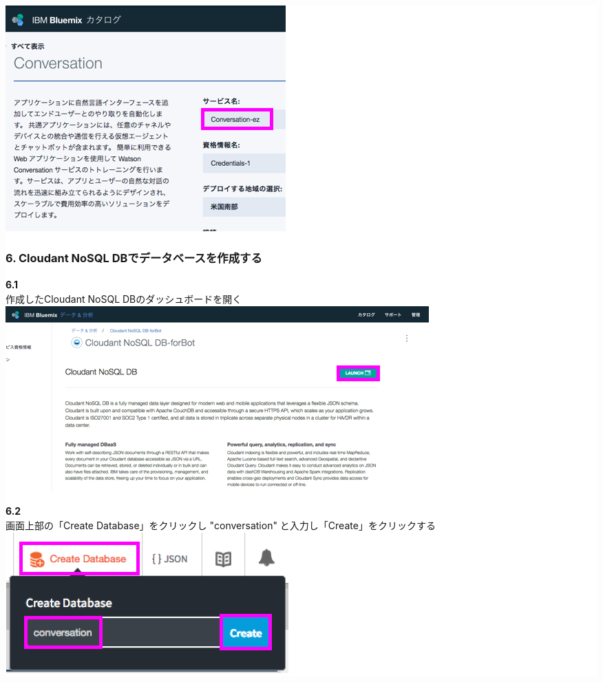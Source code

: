 ![create_service01](images/create_service01.png)  

### 6. Cloudant NoSQL DBでデータベースを作成する  
**6.1**  
作成したCloudant NoSQL DBのダッシュボードを開く  
![cloudant_setup01](images/cloudant_setup01.png)  

**6.2**  
画面上部の「Create Database」をクリックし "conversation" と入力し「Create」をクリックする  
![cloudant_setup02](images/cloudant_setup02.png)  
